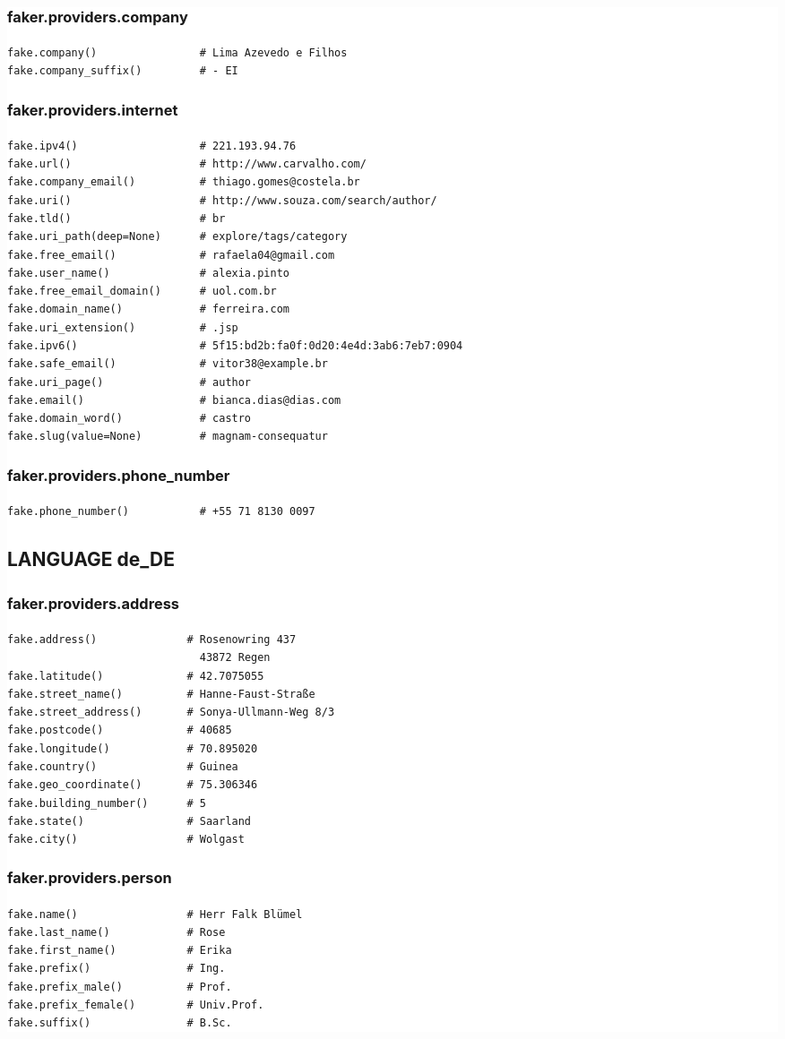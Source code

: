 ### faker.providers.company

	fake.company()                # Lima Azevedo e Filhos
	fake.company_suffix()         # - EI

### faker.providers.internet

	fake.ipv4()                   # 221.193.94.76
	fake.url()                    # http://www.carvalho.com/
	fake.company_email()          # thiago.gomes@costela.br
	fake.uri()                    # http://www.souza.com/search/author/
	fake.tld()                    # br
	fake.uri_path(deep=None)      # explore/tags/category
	fake.free_email()             # rafaela04@gmail.com
	fake.user_name()              # alexia.pinto
	fake.free_email_domain()      # uol.com.br
	fake.domain_name()            # ferreira.com
	fake.uri_extension()          # .jsp
	fake.ipv6()                   # 5f15:bd2b:fa0f:0d20:4e4d:3ab6:7eb7:0904
	fake.safe_email()             # vitor38@example.br
	fake.uri_page()               # author
	fake.email()                  # bianca.dias@dias.com
	fake.domain_word()            # castro
	fake.slug(value=None)         # magnam-consequatur

### faker.providers.phone_number

	fake.phone_number()           # +55 71 8130 0097

## LANGUAGE de_DE

### faker.providers.address

	fake.address()              # Rosenowring 437
	                              43872 Regen
	fake.latitude()             # 42.7075055
	fake.street_name()          # Hanne-Faust-Straße
	fake.street_address()       # Sonya-Ullmann-Weg 8/3
	fake.postcode()             # 40685
	fake.longitude()            # 70.895020
	fake.country()              # Guinea
	fake.geo_coordinate()       # 75.306346
	fake.building_number()      # 5
	fake.state()                # Saarland
	fake.city()                 # Wolgast

### faker.providers.person

	fake.name()                 # Herr Falk Blümel
	fake.last_name()            # Rose
	fake.first_name()           # Erika
	fake.prefix()               # Ing.
	fake.prefix_male()          # Prof.
	fake.prefix_female()        # Univ.Prof.
	fake.suffix()               # B.Sc.
